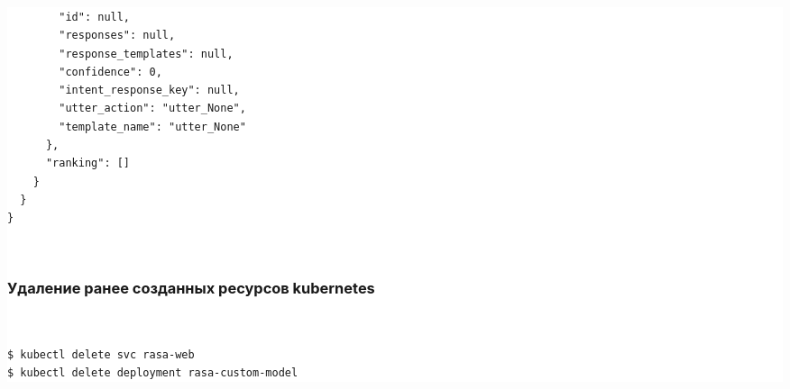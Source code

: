 ```
        "id": null,
        "responses": null,
        "response_templates": null,
        "confidence": 0,
        "intent_response_key": null,
        "utter_action": "utter_None",
        "template_name": "utter_None"
      },
      "ranking": []
    }
  }
}

```

<br/>

### Удаление ранее созданных ресурсов kubernetes

<br/>

    $ kubectl delete svc rasa-web
    $ kubectl delete deployment rasa-custom-model
